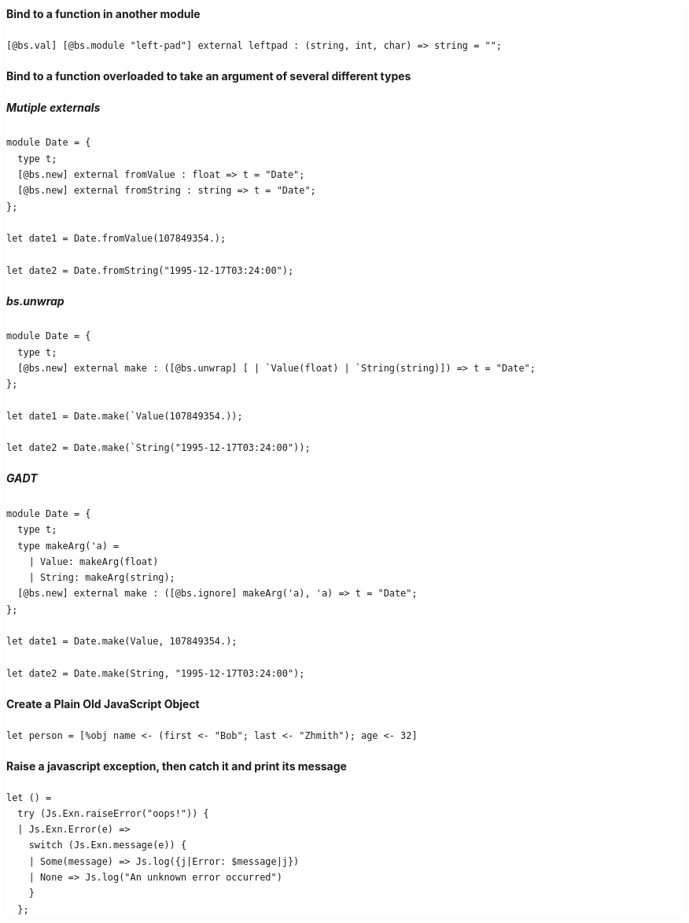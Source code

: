 #### Bind to a function in another module
```re
[@bs.val] [@bs.module "left-pad"] external leftpad : (string, int, char) => string = "";
```

#### Bind to a function overloaded to take an argument of several different types

##### Mutiple externals
```re
module Date = {
  type t;
  [@bs.new] external fromValue : float => t = "Date";
  [@bs.new] external fromString : string => t = "Date";
};

let date1 = Date.fromValue(107849354.);

let date2 = Date.fromString("1995-12-17T03:24:00");
```

##### bs.unwrap
```re
module Date = {
  type t;
  [@bs.new] external make : ([@bs.unwrap] [ | `Value(float) | `String(string)]) => t = "Date";
};

let date1 = Date.make(`Value(107849354.));

let date2 = Date.make(`String("1995-12-17T03:24:00"));
```

##### GADT
```re
module Date = {
  type t;
  type makeArg('a) =
    | Value: makeArg(float)
    | String: makeArg(string);
  [@bs.new] external make : ([@bs.ignore] makeArg('a), 'a) => t = "Date";
};

let date1 = Date.make(Value, 107849354.);

let date2 = Date.make(String, "1995-12-17T03:24:00");
```

#### Create a Plain Old JavaScript Object
```re
let person = [%obj name <- (first <- "Bob"; last <- "Zhmith"); age <- 32]
```

#### Raise a javascript exception, then catch it and print its message
```re
let () =
  try (Js.Exn.raiseError("oops!")) {
  | Js.Exn.Error(e) =>
    switch (Js.Exn.message(e)) {
    | Some(message) => Js.log({j|Error: $message|j})
    | None => Js.log("An unknown error occurred")
    }
  };
```
